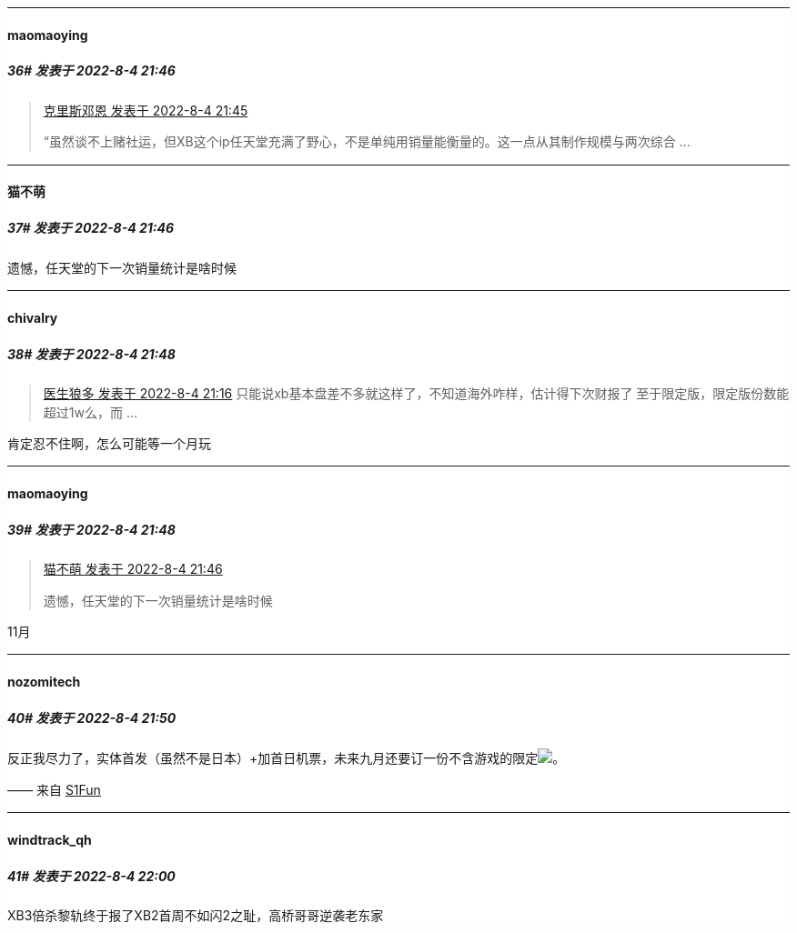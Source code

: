 *****

####  maomaoying  
##### 36#       发表于 2022-8-4 21:46

<blockquote><a href="httphttps://bbs.saraba1st.com/2b/forum.php?mod=redirect&amp;goto=findpost&amp;pid=56932510&amp;ptid=2085190" target="_blank">克里斯邓恩 发表于 2022-8-4 21:45</a>

“虽然谈不上赌社运，但XB这个ip任天堂充满了野心，不是单纯用销量能衡量的。这一点从其制作规模与两次综合 ...</blockquote>

*****

####  猫不萌  
##### 37#       发表于 2022-8-4 21:46

遗憾，任天堂的下一次销量统计是啥时候

*****

####  chivalry  
##### 38#       发表于 2022-8-4 21:48

<blockquote><a href="httphttps://bbs.saraba1st.com/2b/forum.php?mod=redirect&amp;goto=findpost&amp;pid=56932041&amp;ptid=2085190" target="_blank">医生狼多 发表于 2022-8-4 21:16</a>
只能说xb基本盘差不多就这样了，不知道海外咋样，估计得下次财报了
至于限定版，限定版份数能超过1w么，而 ...</blockquote>
肯定忍不住啊，怎么可能等一个月玩

*****

####  maomaoying  
##### 39#       发表于 2022-8-4 21:48

<blockquote><a href="httphttps://bbs.saraba1st.com/2b/forum.php?mod=redirect&amp;goto=findpost&amp;pid=56932537&amp;ptid=2085190" target="_blank">猫不萌 发表于 2022-8-4 21:46</a>

遗憾，任天堂的下一次销量统计是啥时候</blockquote>
11月

*****

####  nozomitech  
##### 40#       发表于 2022-8-4 21:50

反正我尽力了，实体首发（虽然不是日本）+加首日机票，未来九月还要订一份不含游戏的限定<img src="https://static.saraba1st.com/image/smiley/face2017/125.png" referrerpolicy="no-referrer">。

—— 来自 [S1Fun](https://s1fun.koalcat.com)

*****

####  windtrack_qh  
##### 41#       发表于 2022-8-4 22:00

XB3倍杀黎轨终于报了XB2首周不如闪2之耻，高桥哥哥逆袭老东家
